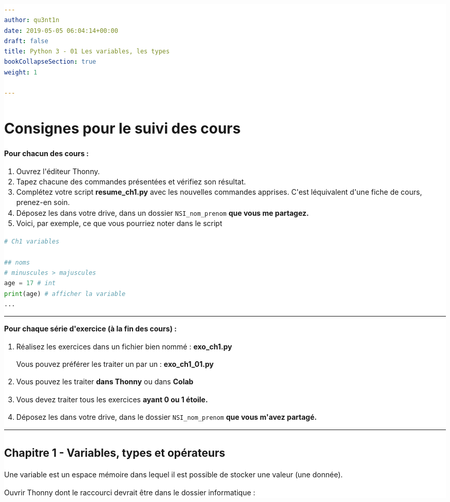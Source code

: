 ```yaml
---
author: qu3nt1n
date: 2019-05-05 06:04:14+00:00
draft: false
title: Python 3 - 01 Les variables, les types
bookCollapseSection: true
weight: 1

---
```

# Consignes pour le suivi des cours

**Pour chacun des cours :**

1. Ouvrez l'éditeur Thonny.
2. Tapez chacune des commandes présentées et vérifiez son résultat.
3. Complétez votre script **resume_ch1.py** avec les nouvelles commandes
  apprises. C'est léquivalent d'une fiche de cours, prenez-en soin.
4. Déposez les dans votre drive, dans un dossier `NSI_nom_prenom`
    **que vous me partagez.**
5. Voici, par exemple, ce que vous pourriez noter dans le script

  ```python
  # Ch1 variables

  ## noms
  # minuscules > majuscules
  age = 17 # int
  print(age) # afficher la variable
  ...
  ```
---


**Pour chaque série d'exercice (à la fin des cours) :**

1. Réalisez les exercices dans un fichier bien nommé : **exo_ch1.py**

    Vous pouvez préférer les traiter un par un : **exo_ch1_01.py**
2. Vous pouvez les traiter **dans Thonny** ou dans **Colab**
3. Vous devez traiter tous les exercices **ayant 0 ou 1 étoile.**
4. Déposez les dans votre drive, dans le dossier `NSI_nom_prenom` **que vous m'avez partagé.**


---

## Chapitre 1 - Variables, types et opérateurs


Une variable est un espace mémoire dans lequel il est possible de stocker une valeur (une donnée).

Ouvrir Thonny dont le raccourci devrait être dans le dossier informatique :

